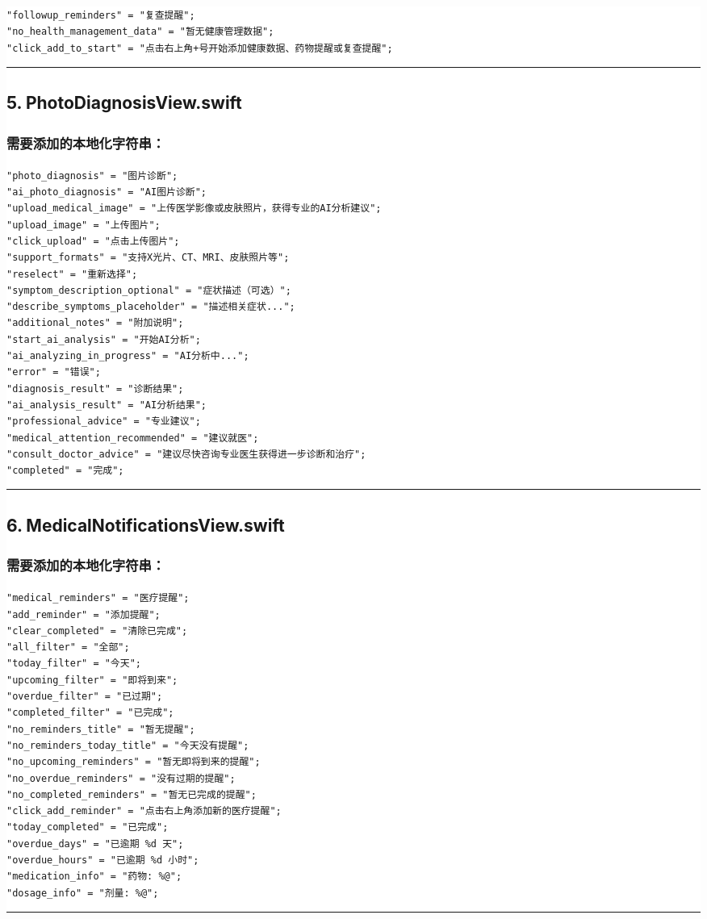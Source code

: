 ```
"followup_reminders" = "复查提醒";
"no_health_management_data" = "暂无健康管理数据";
"click_add_to_start" = "点击右上角+号开始添加健康数据、药物提醒或复查提醒";
```

---

## 5. PhotoDiagnosisView.swift

### 需要添加的本地化字符串：
```
"photo_diagnosis" = "图片诊断";
"ai_photo_diagnosis" = "AI图片诊断";
"upload_medical_image" = "上传医学影像或皮肤照片，获得专业的AI分析建议";
"upload_image" = "上传图片";
"click_upload" = "点击上传图片";
"support_formats" = "支持X光片、CT、MRI、皮肤照片等";
"reselect" = "重新选择";
"symptom_description_optional" = "症状描述（可选）";
"describe_symptoms_placeholder" = "描述相关症状...";
"additional_notes" = "附加说明";
"start_ai_analysis" = "开始AI分析";
"ai_analyzing_in_progress" = "AI分析中...";
"error" = "错误";
"diagnosis_result" = "诊断结果";
"ai_analysis_result" = "AI分析结果";
"professional_advice" = "专业建议";
"medical_attention_recommended" = "建议就医";
"consult_doctor_advice" = "建议尽快咨询专业医生获得进一步诊断和治疗";
"completed" = "完成";
```

---

## 6. MedicalNotificationsView.swift

### 需要添加的本地化字符串：
```
"medical_reminders" = "医疗提醒";
"add_reminder" = "添加提醒";
"clear_completed" = "清除已完成";
"all_filter" = "全部";
"today_filter" = "今天";
"upcoming_filter" = "即将到来";
"overdue_filter" = "已过期";
"completed_filter" = "已完成";
"no_reminders_title" = "暂无提醒";
"no_reminders_today_title" = "今天没有提醒";
"no_upcoming_reminders" = "暂无即将到来的提醒";
"no_overdue_reminders" = "没有过期的提醒";
"no_completed_reminders" = "暂无已完成的提醒";
"click_add_reminder" = "点击右上角添加新的医疗提醒";
"today_completed" = "已完成";
"overdue_days" = "已逾期 %d 天";
"overdue_hours" = "已逾期 %d 小时";
"medication_info" = "药物: %@";
"dosage_info" = "剂量: %@";
```

---